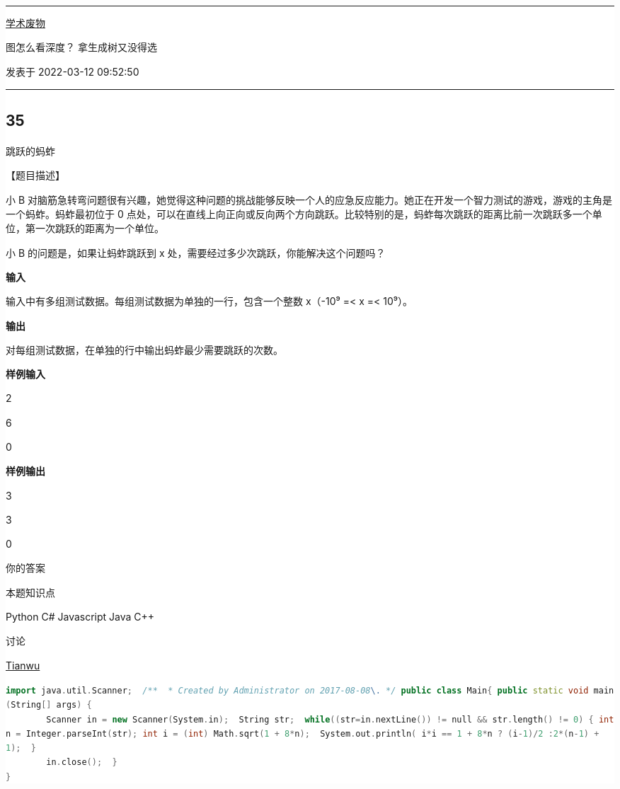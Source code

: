 * * *

[学术废物](https://www.nowcoder.com/profile/6473476)

图怎么看深度？ 拿生成树又没得选

发表于 2022-03-12 09:52:50

* * *

## 35

跳跃的蚂蚱

【题目描述】

小 B 对脑筋急转弯问题很有兴趣，她觉得这种问题的挑战能够反映一个人的应急反应能力。她正在开发一个智力测试的游戏，游戏的主角是一个蚂蚱。蚂蚱最初位于 0 点处，可以在直线上向正向或反向两个方向跳跃。比较特别的是，蚂蚱每次跳跃的距离比前一次跳跃多一个单位，第一次跳跃的距离为一个单位。

小 B 的问题是，如果让蚂蚱跳跃到 x 处，需要经过多少次跳跃，你能解决这个问题吗？

**输入**

输入中有多组测试数据。每组测试数据为单独的一行，包含一个整数 x（-10⁹ =< x =< 10⁹）。

**输出**

对每组测试数据，在单独的行中输出蚂蚱最少需要跳跃的次数。

**样例输入**

2

6

0

**样例输出**

3

3

0

你的答案

本题知识点

Python C# Javascript Java C++

讨论

[Tianwu](https://www.nowcoder.com/profile/501536)

```cpp
import java.util.Scanner;  /**  * Created by Administrator on 2017-08-08\. */ public class Main{ public static void main(String[] args) {
        Scanner in = new Scanner(System.in);  String str;  while((str=in.nextLine()) != null && str.length() != 0) { int n = Integer.parseInt(str); int i = (int) Math.sqrt(1 + 8*n);  System.out.println( i*i == 1 + 8*n ? (i-1)/2 :2*(n-1) + 1);  }
        in.close();  }
}

```

